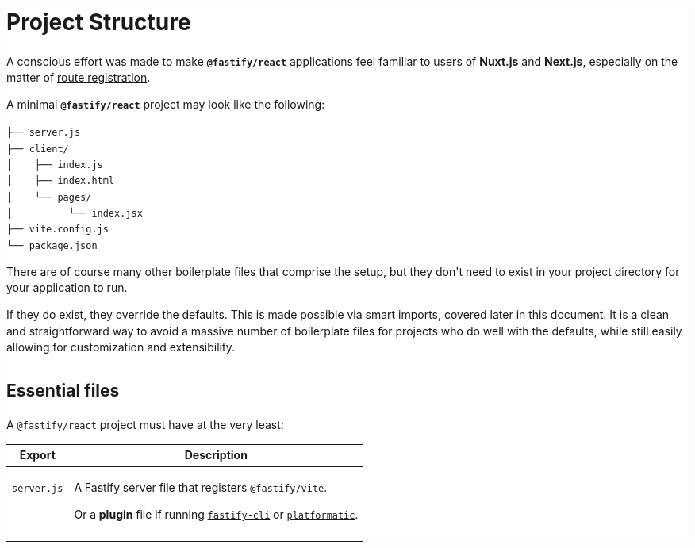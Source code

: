

# Project Structure

A conscious effort was made to make **`@fastify/react`** applications feel familiar to users of **Nuxt.js** and **Next.js**, especially on the matter of [route registration](/react/router-setup).

A minimal **`@fastify/react`** project may look like the following:

```text
├── server.js
├── client/
│    ├── index.js
│    ├── index.html
│    └── pages/
│          └── index.jsx
├── vite.config.js
└── package.json
```

There are of course many other boilerplate files that comprise the setup, but they don't need to exist in your project directory for your application to run. 

If they do exist, they override the defaults. This is made possible via [smart imports](/react/project-structure#smart-imports), covered later in this document. It is a clean and straightforward way to avoid a massive number of boilerplate files for projects who do well with the defaults, while still easily allowing for customization and extensibility.

## Essential files

A `@fastify/react` project must have at the very least:

<table>
<thead>
<tr>
<th>Export</th>
<th>Description</th>
</tr>
</thead>
<tbody>
<tr>
<td>

`server.js`

</td>
<td>

A Fastify server file that registers `@fastify/vite`.

Or a **plugin** file if running [`fastify-cli`]() or [`platformatic`]().

</td>
</tr>
<tr>
<td>
